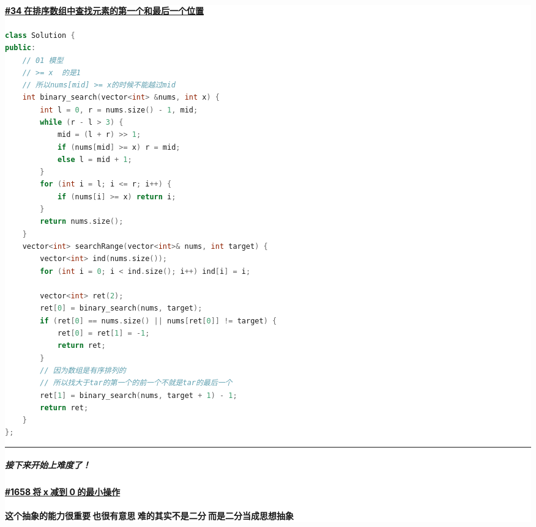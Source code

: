 

#### [ #34 在排序数组中查找元素的第一个和最后一个位置](https://leetcode.cn/problems/find-first-and-last-position-of-element-in-sorted-array/)

```c++
class Solution {
public:
    // 01 模型
    // >= x  的是1
    // 所以nums[mid] >= x的时候不能越过mid
    int binary_search(vector<int> &nums, int x) {
        int l = 0, r = nums.size() - 1, mid;
        while (r - l > 3) {
            mid = (l + r) >> 1;
            if (nums[mid] >= x) r = mid;
            else l = mid + 1;
        }
        for (int i = l; i <= r; i++) {
            if (nums[i] >= x) return i;
        }
        return nums.size();
    }
    vector<int> searchRange(vector<int>& nums, int target) {
        vector<int> ind(nums.size());
        for (int i = 0; i < ind.size(); i++) ind[i] = i;

        vector<int> ret(2);
        ret[0] = binary_search(nums, target);
        if (ret[0] == nums.size() || nums[ret[0]] != target) {
            ret[0] = ret[1] = -1;
            return ret;
        }
        // 因为数组是有序排列的
        // 所以找大于tar的第一个的前一个不就是tar的最后一个
        ret[1] = binary_search(nums, target + 1) - 1;
        return ret;
    }
};
```



----

##### 接下来开始上难度了！





#### [#1658 将 x 减到 0 的最小操作](https://leetcode.cn/problems/minimum-operations-to-reduce-x-to-zero/)

**这个抽象的能力很重要 也很有意思 难的其实不是二分 而是二分当成思想抽象**
